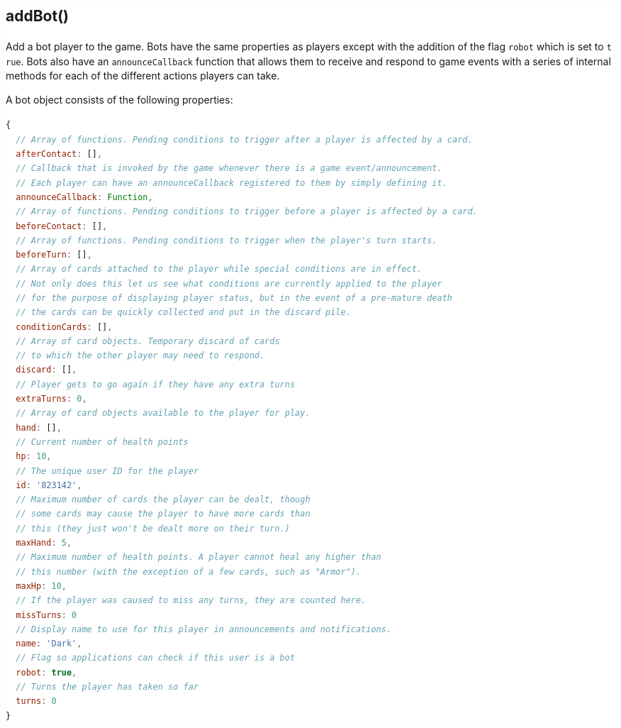 ## addBot()

Add a bot player to the game.
Bots have the same properties as players except with the addition of the flag `robot` which is set to `true`.
Bots also have an `announceCallback` function that allows them to receive and respond to game events with a series of internal methods for each of the different actions players can take.

A bot object consists of the following properties:

```js
{
  // Array of functions. Pending conditions to trigger after a player is affected by a card.
  afterContact: [],
  // Callback that is invoked by the game whenever there is a game event/announcement.
  // Each player can have an announceCallback registered to them by simply defining it.
  announceCallback: Function,
  // Array of functions. Pending conditions to trigger before a player is affected by a card.
  beforeContact: [],
  // Array of functions. Pending conditions to trigger when the player's turn starts.
  beforeTurn: [],
  // Array of cards attached to the player while special conditions are in effect.
  // Not only does this let us see what conditions are currently applied to the player
  // for the purpose of displaying player status, but in the event of a pre-mature death
  // the cards can be quickly collected and put in the discard pile.
  conditionCards: [],
  // Array of card objects. Temporary discard of cards
  // to which the other player may need to respond.
  discard: [],
  // Player gets to go again if they have any extra turns
  extraTurns: 0,
  // Array of card objects available to the player for play.
  hand: [],
  // Current number of health points
  hp: 10,
  // The unique user ID for the player
  id: '823142',
  // Maximum number of cards the player can be dealt, though
  // some cards may cause the player to have more cards than
  // this (they just won't be dealt more on their turn.)
  maxHand: 5,
  // Maximum number of health points. A player cannot heal any higher than
  // this number (with the exception of a few cards, such as "Armor").
  maxHp: 10,
  // If the player was caused to miss any turns, they are counted here.
  missTurns: 0
  // Display name to use for this player in announcements and notifications.
  name: 'Dark',
  // Flag so applications can check if this user is a bot
  robot: true,
  // Turns the player has taken so far
  turns: 0
}
```
